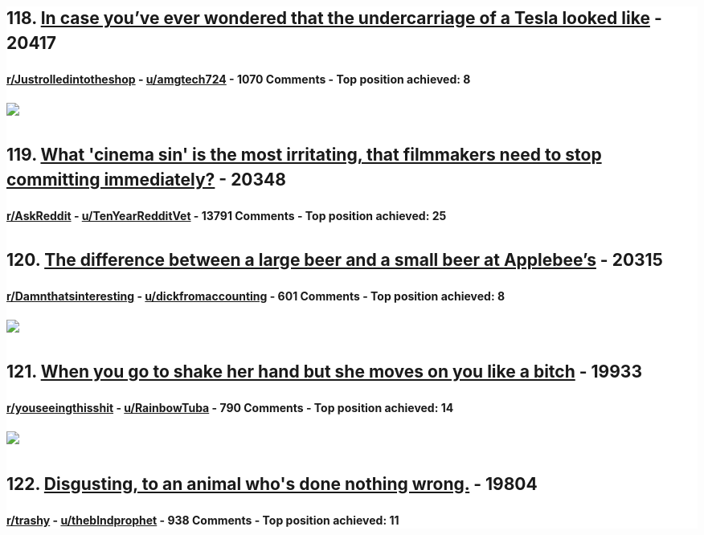 ## 118. [In case you’ve ever wondered that the undercarriage of a Tesla looked like](http://reddit.com/r/Justrolledintotheshop/comments/afypho/in_case_youve_ever_wondered_that_the/) - 20417
#### [r/Justrolledintotheshop](http://reddit.com/r/Justrolledintotheshop) - [u/amgtech724](http://reddit.com/u/amgtech724) - 1070 Comments - Top position achieved: 8

<a href="https://i.redd.it/h2p5txd5mfa21.jpg"><img src="https://b.thumbs.redditmedia.com/lZFhB5fbK-UMx2SgQb-5JshCzbIPoZJ45qPSxUnvvKI.jpg"></img></a>

## 119. [What 'cinema sin' is the most irritating, that filmmakers need to stop committing immediately?](http://reddit.com/r/AskReddit/comments/afvg21/what_cinema_sin_is_the_most_irritating_that/) - 20348
#### [r/AskReddit](http://reddit.com/r/AskReddit) - [u/TenYearRedditVet](http://reddit.com/u/TenYearRedditVet) - 13791 Comments - Top position achieved: 25

## 120. [The difference between a large beer and a small beer at Applebee’s](http://reddit.com/r/Damnthatsinteresting/comments/ag1uy3/the_difference_between_a_large_beer_and_a_small/) - 20315
#### [r/Damnthatsinteresting](http://reddit.com/r/Damnthatsinteresting) - [u/dickfromaccounting](http://reddit.com/u/dickfromaccounting) - 601 Comments - Top position achieved: 8

<a href="https://i.imgur.com/uihZ1Aj.gifv"><img src="https://b.thumbs.redditmedia.com/X39CsJn_EQrcs05nFaOoi01NMy0yetFeHHSbh4Fw3Xw.jpg"></img></a>

## 121. [When you go to shake her hand but she moves on you like a bitch](http://reddit.com/r/youseeingthisshit/comments/afwcti/when_you_go_to_shake_her_hand_but_she_moves_on/) - 19933
#### [r/youseeingthisshit](http://reddit.com/r/youseeingthisshit) - [u/RainbowTuba](http://reddit.com/u/RainbowTuba) - 790 Comments - Top position achieved: 14

<a href="https://gfycat.com/WhirlwindWhirlwindAphid"><img src="https://b.thumbs.redditmedia.com/z-kVh8g-PSghXK0rMzoQvxuOdv_g7OjBKs_85eU6r-c.jpg"></img></a>

## 122. [Disgusting, to an animal who's done nothing wrong.](http://reddit.com/r/trashy/comments/afvh8i/disgusting_to_an_animal_whos_done_nothing_wrong/) - 19804
#### [r/trashy](http://reddit.com/r/trashy) - [u/theblndprophet](http://reddit.com/u/theblndprophet) - 938 Comments - Top position achieved: 11
